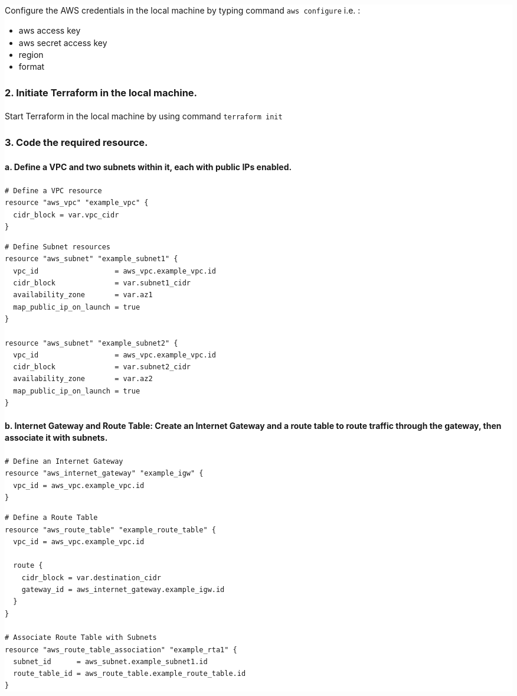 Configure the AWS credentials in the local machine by typing command ``` aws configure ``` i.e. :
- aws access key
- aws secret access key
- region 
- format

### 2. Initiate Terraform in the local machine.

Start Terraform in the local machine by using command ``` terraform init ```

### 3. Code the required resource.

#### a. Define a VPC and two subnets within it, each with public IPs enabled.

```hcl
# Define a VPC resource
resource "aws_vpc" "example_vpc" {
  cidr_block = var.vpc_cidr
}
```

```hcl
# Define Subnet resources
resource "aws_subnet" "example_subnet1" {
  vpc_id                  = aws_vpc.example_vpc.id
  cidr_block              = var.subnet1_cidr
  availability_zone       = var.az1
  map_public_ip_on_launch = true
}

resource "aws_subnet" "example_subnet2" {
  vpc_id                  = aws_vpc.example_vpc.id
  cidr_block              = var.subnet2_cidr
  availability_zone       = var.az2
  map_public_ip_on_launch = true
}
```


#### b. Internet Gateway and Route Table: Create an Internet Gateway and a route table to route traffic through the gateway, then associate it with subnets.

```hcl
# Define an Internet Gateway
resource "aws_internet_gateway" "example_igw" {
  vpc_id = aws_vpc.example_vpc.id
}
```

```hcl
# Define a Route Table
resource "aws_route_table" "example_route_table" {
  vpc_id = aws_vpc.example_vpc.id

  route {
    cidr_block = var.destination_cidr
    gateway_id = aws_internet_gateway.example_igw.id
  }
}

# Associate Route Table with Subnets
resource "aws_route_table_association" "example_rta1" {
  subnet_id      = aws_subnet.example_subnet1.id
  route_table_id = aws_route_table.example_route_table.id
}
```